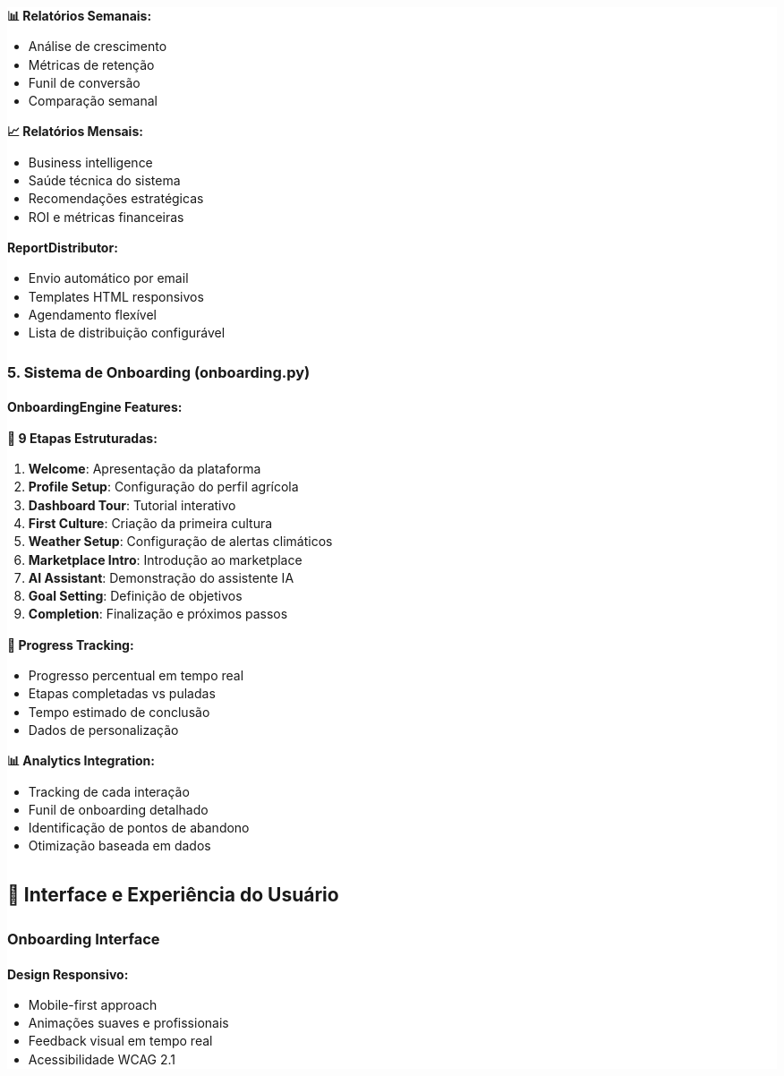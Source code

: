**📊 Relatórios Semanais:**
- Análise de crescimento
- Métricas de retenção
- Funil de conversão
- Comparação semanal

**📈 Relatórios Mensais:**
- Business intelligence
- Saúde técnica do sistema
- Recomendações estratégicas
- ROI e métricas financeiras

**ReportDistributor:**
- Envio automático por email
- Templates HTML responsivos
- Agendamento flexível
- Lista de distribuição configurável

### 5. Sistema de Onboarding (onboarding.py)

**OnboardingEngine Features:**

**🎯 9 Etapas Estruturadas:**

1. **Welcome**: Apresentação da plataforma
2. **Profile Setup**: Configuração do perfil agrícola
3. **Dashboard Tour**: Tutorial interativo
4. **First Culture**: Criação da primeira cultura
5. **Weather Setup**: Configuração de alertas climáticos
6. **Marketplace Intro**: Introdução ao marketplace
7. **AI Assistant**: Demonstração do assistente IA
8. **Goal Setting**: Definição de objetivos
9. **Completion**: Finalização e próximos passos

**🔄 Progress Tracking:**
- Progresso percentual em tempo real
- Etapas completadas vs puladas
- Tempo estimado de conclusão
- Dados de personalização

**📊 Analytics Integration:**
- Tracking de cada interação
- Funil de onboarding detalhado
- Identificação de pontos de abandono
- Otimização baseada em dados

## 🎨 Interface e Experiência do Usuário

### Onboarding Interface

**Design Responsivo:**
- Mobile-first approach
- Animações suaves e profissionais
- Feedback visual em tempo real
- Acessibilidade WCAG 2.1
